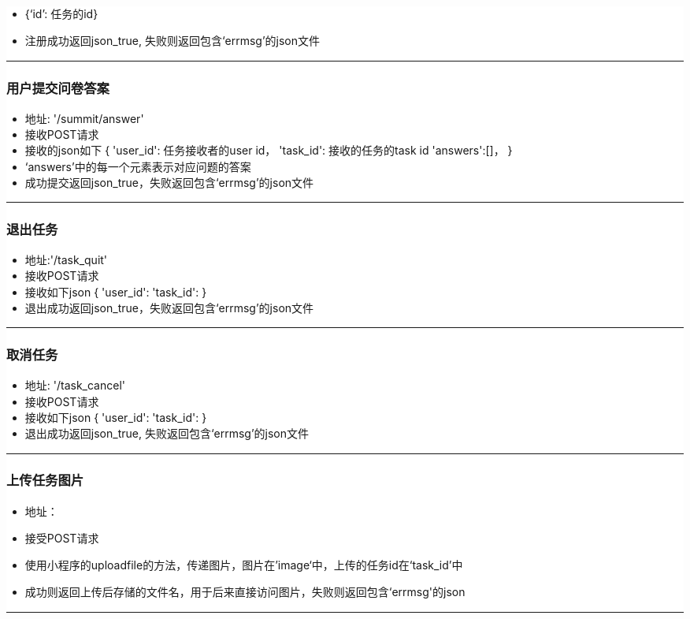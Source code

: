   - {‘id’: 任务的id}

- 注册成功返回json_true, 失败则返回包含‘errmsg’的json文件
---

### 用户提交问卷答案

- 地址: '/summit/answer'
- 接收POST请求
- 接收的json如下
  {
    'user_id': 任务接收者的user id，
    'task_id': 接收的任务的task id
    'answers':[]，
  }
- ‘answers’中的每一个元素表示对应问题的答案
- 成功提交返回json_true，失败返回包含‘errmsg’的json文件

---

### 退出任务

- 地址:'/task_quit'
- 接收POST请求
- 接收如下json
  {
    'user_id':
    'task_id':
  }
- 退出成功返回json_true，失败返回包含‘errmsg’的json文件

---

### 取消任务

- 地址: '/task_cancel'
- 接收POST请求
- 接收如下json
  {
    'user_id':
    'task_id':
  }
- 退出成功返回json_true, 失败返回包含‘errmsg’的json文件

---

### 上传任务图片

- 地址：
- 接受POST请求
- 使用小程序的uploadfile的方法，传递图片，图片在’image‘中，上传的任务id在‘task_id’中

- 成功则返回上传后存储的文件名，用于后来直接访问图片，失败则返回包含‘errmsg'的json

---